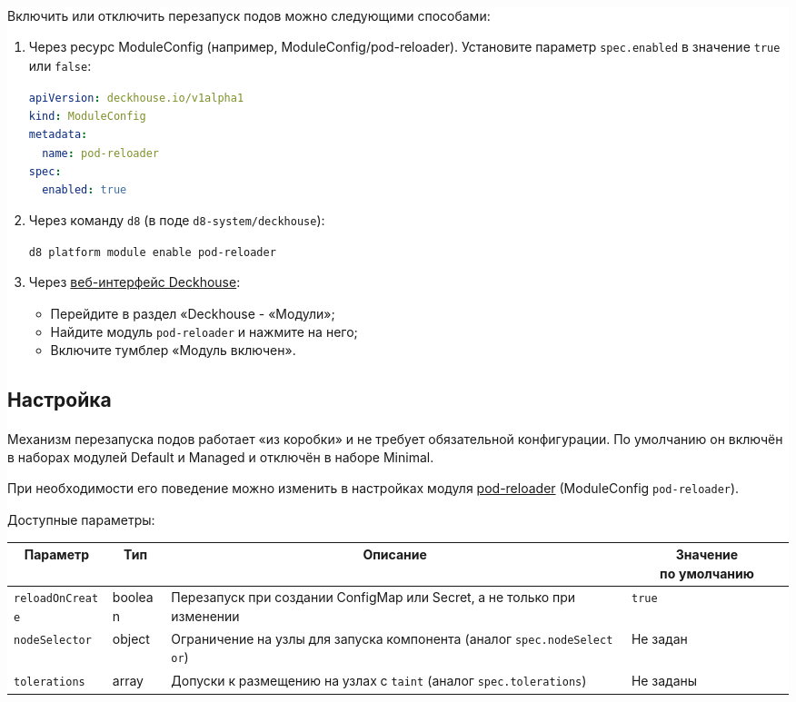 Включить или отключить перезапуск подов можно следующими способами:

1. Через ресурс ModuleConfig (например, ModuleConfig/pod-reloader). Установите параметр `spec.enabled` в значение `true` или `false`:

   ```yaml
   apiVersion: deckhouse.io/v1alpha1
   kind: ModuleConfig
   metadata:
     name: pod-reloader
   spec:
     enabled: true
   ```

1. Через команду `d8` (в поде `d8-system/deckhouse`):

   ```console
   d8 platform module enable pod-reloader
   ```

1. Через [веб-интерфейс Deckhouse](/modules/console/):

   - Перейдите в раздел «Deckhouse - «Модули»;
   - Найдите модуль `pod-reloader` и нажмите на него;
   - Включите тумблер «Модуль включен».

## Настройка

Механизм перезапуска подов работает «из коробки» и не требует обязательной конфигурации. По умолчанию он включён в наборах модулей Default и Managed и отключён в наборе Minimal.

При необходимости его поведение можно изменить в настройках модуля [pod-reloader](/modules/pod-reloader/) (ModuleConfig `pod-reloader`).

Доступные параметры:

| Параметр        | Тип      | Описание                                                                 |  Значение по&nbsp;умолчанию |
|----------------|----------|--------------------------------------------------------------------------|--------------|
| `reloadOnCreate` | boolean  | Перезапуск при создании ConfigMap или Secret, а не только при изменении | `true`       |
| `nodeSelector`   | object   | Ограничение на узлы для запуска компонента (аналог `spec.nodeSelector`)     | Не задан     |
| `tolerations`    | array    | Допуски к размещению на узлах с `taint` (аналог `spec.tolerations`)         | Не заданы    |
